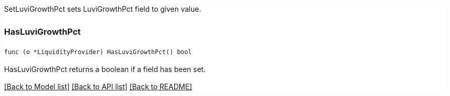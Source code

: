 SetLuviGrowthPct sets LuviGrowthPct field to given value.

### HasLuviGrowthPct

`func (o *LiquidityProvider) HasLuviGrowthPct() bool`

HasLuviGrowthPct returns a boolean if a field has been set.


[[Back to Model list]](../README.md#documentation-for-models) [[Back to API list]](../README.md#documentation-for-api-endpoints) [[Back to README]](../README.md)



